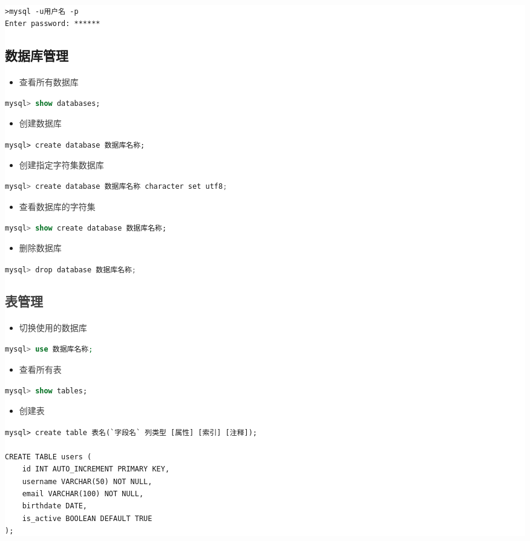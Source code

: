 ```plain
>mysql -u用户名 -p
Enter password: ******
```



## 数据库管理
+ <font style="color:rgb(64, 64, 64);">查看所有数据库</font>

```dart
mysql> show databases;
```

+ <font style="color:rgb(64, 64, 64);">创建数据库</font>

```plain
mysql> create database 数据库名称;
```

+ <font style="color:rgb(64, 64, 64);">创建指定字符集数据库</font>

```cpp
mysql> create database 数据库名称 character set utf8;
```

+ <font style="color:rgb(64, 64, 64);">查看数据库的字符集</font>

```dart
mysql> show create database 数据库名称;
```

+ <font style="color:rgb(64, 64, 64);">删除数据库</font>

```rust
mysql> drop database 数据库名称;
```

  


## <font style="color:rgb(64, 64, 64);">表管理</font>
+ <font style="color:rgb(64, 64, 64);">切换使用的数据库</font>

```php
mysql> use 数据库名称;
```

+ <font style="color:rgb(64, 64, 64);">查看所有表</font>

```dart
mysql> show tables;
```

+ <font style="color:rgb(64, 64, 64);">创建表</font>

```plain
mysql> create table 表名(`字段名` 列类型 [属性] [索引] [注释]);

CREATE TABLE users (
    id INT AUTO_INCREMENT PRIMARY KEY,
    username VARCHAR(50) NOT NULL,
    email VARCHAR(100) NOT NULL,
    birthdate DATE,
    is_active BOOLEAN DEFAULT TRUE
);
```

